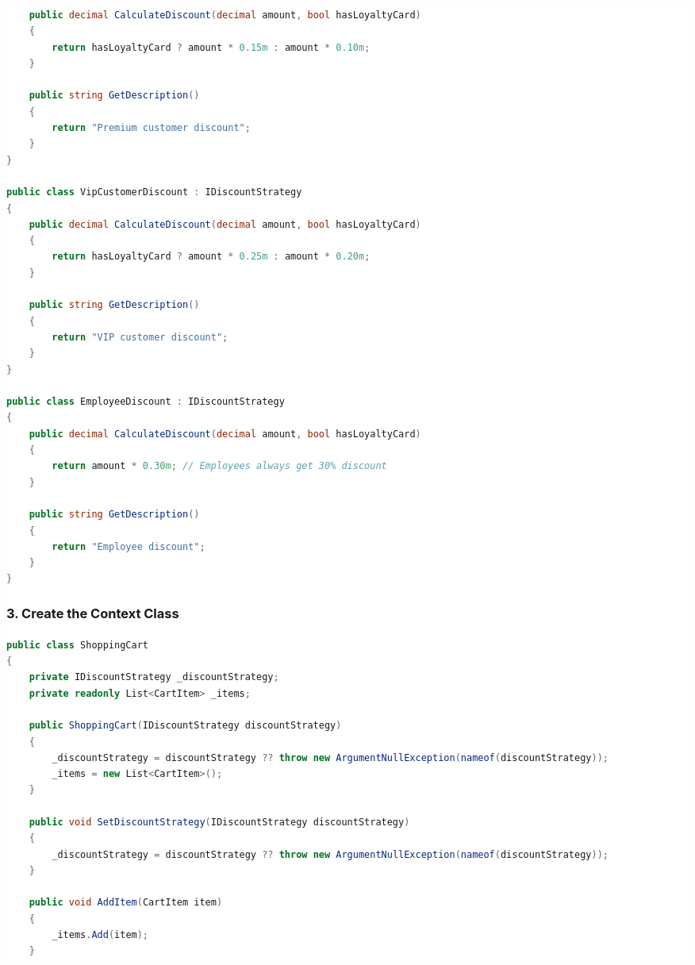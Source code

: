 ```csharp
    public decimal CalculateDiscount(decimal amount, bool hasLoyaltyCard)
    {
        return hasLoyaltyCard ? amount * 0.15m : amount * 0.10m;
    }

    public string GetDescription()
    {
        return "Premium customer discount";
    }
}

public class VipCustomerDiscount : IDiscountStrategy
{
    public decimal CalculateDiscount(decimal amount, bool hasLoyaltyCard)
    {
        return hasLoyaltyCard ? amount * 0.25m : amount * 0.20m;
    }

    public string GetDescription()
    {
        return "VIP customer discount";
    }
}

public class EmployeeDiscount : IDiscountStrategy
{
    public decimal CalculateDiscount(decimal amount, bool hasLoyaltyCard)
    {
        return amount * 0.30m; // Employees always get 30% discount
    }

    public string GetDescription()
    {
        return "Employee discount";
    }
}
```

### 3. Create the Context Class

```csharp
public class ShoppingCart
{
    private IDiscountStrategy _discountStrategy;
    private readonly List<CartItem> _items;

    public ShoppingCart(IDiscountStrategy discountStrategy)
    {
        _discountStrategy = discountStrategy ?? throw new ArgumentNullException(nameof(discountStrategy));
        _items = new List<CartItem>();
    }

    public void SetDiscountStrategy(IDiscountStrategy discountStrategy)
    {
        _discountStrategy = discountStrategy ?? throw new ArgumentNullException(nameof(discountStrategy));
    }

    public void AddItem(CartItem item)
    {
        _items.Add(item);
    }
```